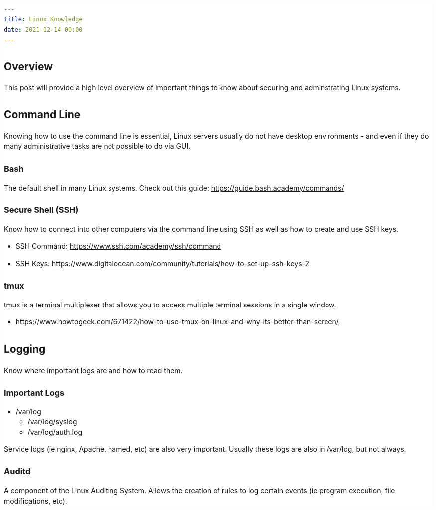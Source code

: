```yaml
---
title: Linux Knowledge
date: 2021-12-14 00:00
---
```


## Overview

This post will provide a high level overview of important things to know about securing and adminstrating Linux systems.

## Command Line

Knowing how to use the command line is essential, Linux servers usually do not have desktop environments - and even if they do many administrative tasks are not possible to do via GUI.

### Bash

The default shell in many Linux systems. Check out this guide: https://guide.bash.academy/commands/

### Secure Shell (SSH)

Know how to connect into other computers via the command line using SSH as well as how to create and use SSH keys.

* SSH Command: https://www.ssh.com/academy/ssh/command

* SSH Keys: https://www.digitalocean.com/community/tutorials/how-to-set-up-ssh-keys-2

### tmux

tmux is a terminal multiplexer that allows you to access multiple terminal sessions in a single window.

* https://www.howtogeek.com/671422/how-to-use-tmux-on-linux-and-why-its-better-than-screen/

## Logging

Know where important logs are and how to read them.

### Important Logs

* /var/log
  * /var/log/syslog
  * /var/log/auth.log

Service logs (ie nginx, Apache, named, etc) are also very important. Usually these logs are also in /var/log, but not always.

### Auditd

A component of the Linux Auditing System. Allows the creation of rules to log certain events (ie program execution, file modifications, etc).
